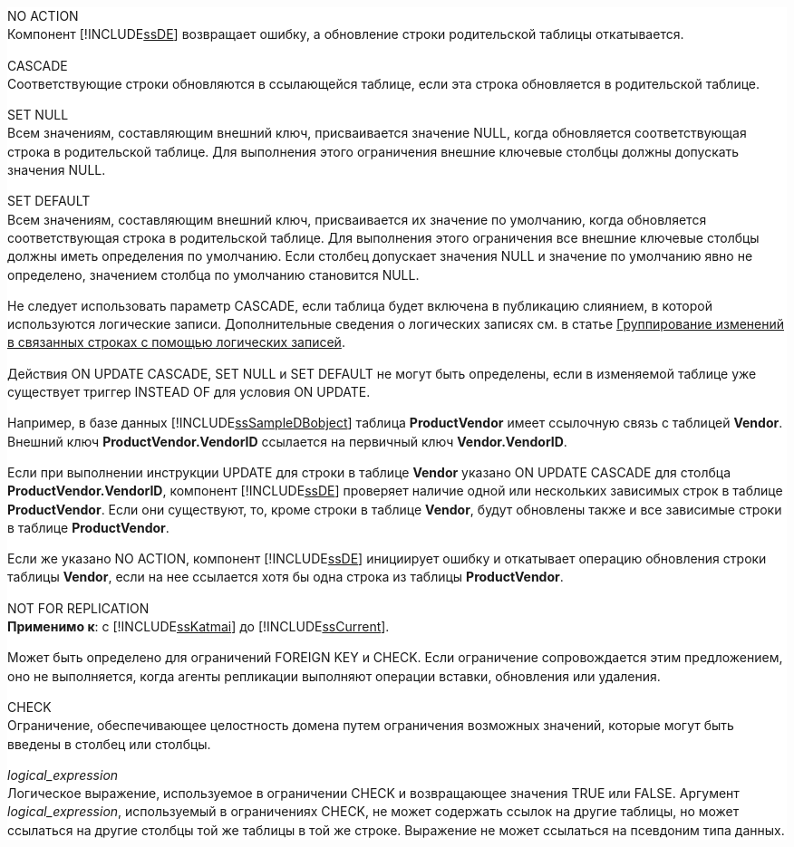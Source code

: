  NO ACTION  
 Компонент [!INCLUDE[ssDE](../../includes/ssde-md.md)] возвращает ошибку, а обновление строки родительской таблицы откатывается.  
  
 CASCADE  
 Соответствующие строки обновляются в ссылающейся таблице, если эта строка обновляется в родительской таблице.  
  
 SET NULL  
 Всем значениям, составляющим внешний ключ, присваивается значение NULL, когда обновляется соответствующая строка в родительской таблице. Для выполнения этого ограничения внешние ключевые столбцы должны допускать значения NULL.  
  
 SET DEFAULT  
 Всем значениям, составляющим внешний ключ, присваивается их значение по умолчанию, когда обновляется соответствующая строка в родительской таблице. Для выполнения этого ограничения все внешние ключевые столбцы должны иметь определения по умолчанию. Если столбец допускает значения NULL и значение по умолчанию явно не определено, значением столбца по умолчанию становится NULL.  
  
 Не следует использовать параметр CASCADE, если таблица будет включена в публикацию слиянием, в которой используются логические записи. Дополнительные сведения о логических записях см. в статье [Группирование изменений в связанных строках с помощью логических записей](../../relational-databases/replication/merge/group-changes-to-related-rows-with-logical-records.md).  
  
 Действия ON UPDATE CASCADE, SET NULL и SET DEFAULT не могут быть определены, если в изменяемой таблице уже существует триггер INSTEAD OF для условия ON UPDATE.  
  
 Например, в базе данных [!INCLUDE[ssSampleDBobject](../../includes/sssampledbobject-md.md)] таблица **ProductVendor** имеет ссылочную связь с таблицей **Vendor**. Внешний ключ **ProductVendor.VendorID** ссылается на первичный ключ **Vendor.VendorID**.  
  
 Если при выполнении инструкции UPDATE для строки в таблице **Vendor** указано ON UPDATE CASCADE для столбца **ProductVendor.VendorID**, компонент [!INCLUDE[ssDE](../../includes/ssde-md.md)] проверяет наличие одной или нескольких зависимых строк в таблице **ProductVendor**. Если они существуют, то, кроме строки в таблице **Vendor**, будут обновлены также и все зависимые строки в таблице **ProductVendor**.  
  
 Если же указано NO ACTION, компонент [!INCLUDE[ssDE](../../includes/ssde-md.md)] инициирует ошибку и откатывает операцию обновления строки таблицы **Vendor**, если на нее ссылается хотя бы одна строка из таблицы **ProductVendor**.  
  
 NOT FOR REPLICATION  
 **Применимо к**: с [!INCLUDE[ssKatmai](../../includes/sskatmai-md.md)] до [!INCLUDE[ssCurrent](../../includes/sscurrent-md.md)].  
  
 Может быть определено для ограничений FOREIGN KEY и CHECK. Если ограничение сопровождается этим предложением, оно не выполняется, когда агенты репликации выполняют операции вставки, обновления или удаления.  
  
 CHECK  
 Ограничение, обеспечивающее целостность домена путем ограничения возможных значений, которые могут быть введены в столбец или столбцы.  
  
 *logical_expression*  
 Логическое выражение, используемое в ограничении CHECK и возвращающее значения TRUE или FALSE. Аргумент *logical_expression*, используемый в ограничениях CHECK, не может содержать ссылок на другие таблицы, но может ссылаться на другие столбцы той же таблицы в той же строке. Выражение не может ссылаться на псевдоним типа данных.  
  
